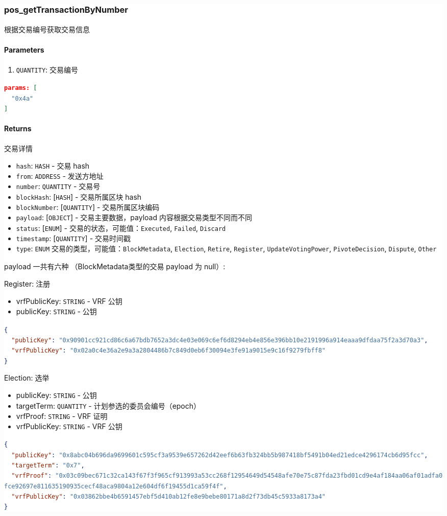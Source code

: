 ### pos_getTransactionByNumber

根据交易编号获取交易信息

#### Parameters

1. `QUANTITY`: 交易编号

```json
params: [
  "0x4a"
]
```

#### Returns

交易详情

* `hash`: `HASH` - 交易 hash
* `from`: `ADDRESS` - 发送方地址
* `number`: `QUANTITY` - 交易号
* `blockHash`: [`HASH`] - 交易所属区块 hash
* `blockNumber`: [`QUANTITY`] - 交易所属区块编码
* `payload`: [`OBJECT`] - 交易主要数据，payload 内容根据交易类型不同而不同
* `status`: [`ENUM`] - 交易的状态，可能值：`Executed`, `Failed`, `Discard`
* `timestamp`: [`QUANTITY`] - 交易时间戳
* `type`: `ENUM` 交易的类型，可能值：`BlockMetadata`, `Election`, `Retire`, `Register`, `UpdateVotingPower`, `PivoteDecision`, `Dispute`, `Other`

payload 一共有六种 （BlockMetadata类型的交易 payload 为 null）:

Register: 注册

* vrfPublicKey: `STRING` - VRF 公钥
* publicKey: `STRING` - 公钥

```json
{
  "publicKey": "0x90901cc921cd86c6a67bdb7652a3dc4e03e069c6ef6d8294eb4e856e396bb10e2191996a914eaaa9dfdaa75f2a3d70a3",
  "vrfPublicKey": "0x02a0c4e36a2e9a3a2804486b7c849d0eb6f30094e3fe91a9015e9c16f9279fbff8"
}
```

Election: 选举

* publicKey: `STRING` - 公钥
* targetTerm: `QUANTITY` - 计划参选的委员会编号（epoch）
* vrfProof: `STRING` - VRF 证明
* vrfPublicKey: `STRING` - VRF 公钥

```json
{
  "publicKey": "0x8abc04b696da9699601c595cf3a9539e657262d42eef6b63fb324bb5b987418bf5491b04ed21edce4296174cb6d95fcc",
  "targetTerm": "0x7",
  "vrfProof": "0x03c09bec671c32ca143f67f3f965cf913993a53cc268f12954649d54548afe70e75c87fda23fbd01cd9e4af184aa06af01adfa0fce92697e811635190935cecf48aca9804a12e604df6f19455d1ca59f4f",
  "vrfPublicKey": "0x03862bbe4b6591457ebf5d410ab12fe8e9bebe80171a8d2f73db45c5933a8173a4"
}
```
